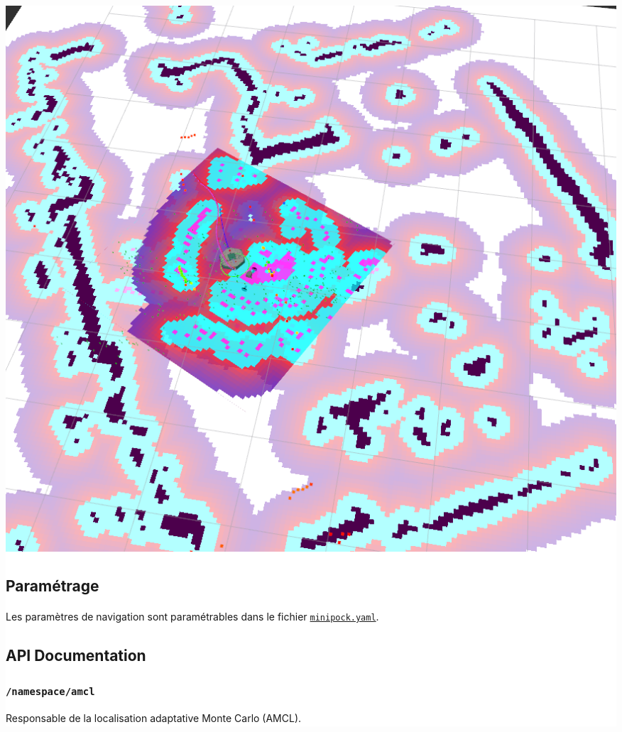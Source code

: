 ![image](../img/1887772889.png)

## Paramétrage

Les paramètres de navigation sont paramétrables dans le fichier [`minipock.yaml`](https://github.com/catie-aq/minipock_navigation/blob/main/minipock_navigation2/param/minipock.yaml).

## API Documentation

### `/namespace/amcl`

Responsable de la localisation adaptative Monte Carlo (AMCL).
